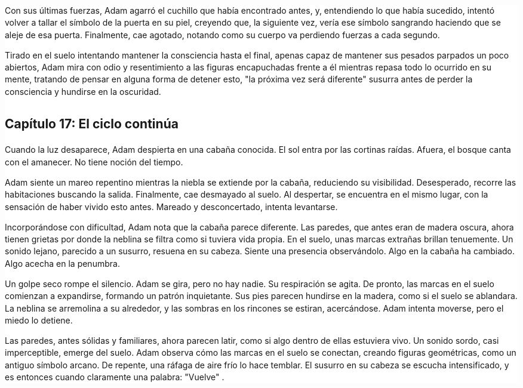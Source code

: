 Con sus últimas fuerzas, Adam agarró el cuchillo que había encontrado antes, y,
entendiendo lo que había sucedido, intentó volver a tallar el símbolo de la puerta en su piel,
creyendo que, la siguiente vez, vería ese símbolo sangrando haciendo que se aleje de esa puerta.
Finalmente, cae agotado, notando como su cuerpo va perdiendo fuerzas a cada segundo.

Tirado en el suelo intentando mantener la consciencia hasta el final, apenas capaz de mantener 
sus pesados parpados un poco abiertos, Adam mira con odio y resentimiento a las figuras encapuchadas
frente a él mientras repasa todo lo ocurrido en su mente, tratando de pensar en alguna forma de detener esto, 
"la próxima vez será diferente" susurra antes de perder la consciencia y hundirse en la oscuridad.

## Capítulo 17: El ciclo continúa
Cuando la luz desaparece, Adam despierta en una cabaña conocida. El sol entra por 
las cortinas raídas. Afuera, el bosque canta con el amanecer. No tiene noción del tiempo.

Adam siente un mareo repentino mientras la niebla se extiende por la cabaña,
reduciendo su visibilidad. Desesperado, recorre las habitaciones buscando la salida.
Finalmente, cae desmayado al suelo. Al despertar, se encuentra en el mismo lugar, 
con la sensación de haber vivido esto antes. Mareado y desconcertado, intenta levantarse.

Incorporándose con dificultad, Adam nota que la cabaña parece diferente. Las paredes, 
que antes eran de madera oscura, ahora tienen grietas por donde la neblina se filtra 
como si tuviera vida propia. En el suelo, unas marcas extrañas brillan tenuemente. 
Un sonido lejano, parecido a un susurro, resuena en su cabeza. Siente una presencia observándolo. 
Algo en la cabaña ha cambiado. Algo acecha en la penumbra.

Un golpe seco rompe el silencio. Adam se gira, pero no hay nadie. Su respiración se agita. 
De pronto, las marcas en el suelo comienzan a expandirse, formando un patrón inquietante. 
Sus pies parecen hundirse en la madera, como si el suelo se ablandara. La neblina se 
arremolina a su alrededor, y las sombras en los rincones se estiran, acercándose. 
Adam intenta moverse, pero el miedo lo detiene.

Las paredes, antes sólidas y familiares, ahora parecen latir, como si algo dentro de ellas 
estuviera vivo. Un sonido sordo, casi imperceptible, emerge del suelo. 
Adam observa cómo las marcas en el suelo se conectan, creando figuras geométricas, 
como un antiguo símbolo arcano. De repente, una ráfaga de aire frío lo hace temblar. 
El susurro en su cabeza se escucha intensificado, y es entonces cuando claramente una palabra: "Vuelve" .
